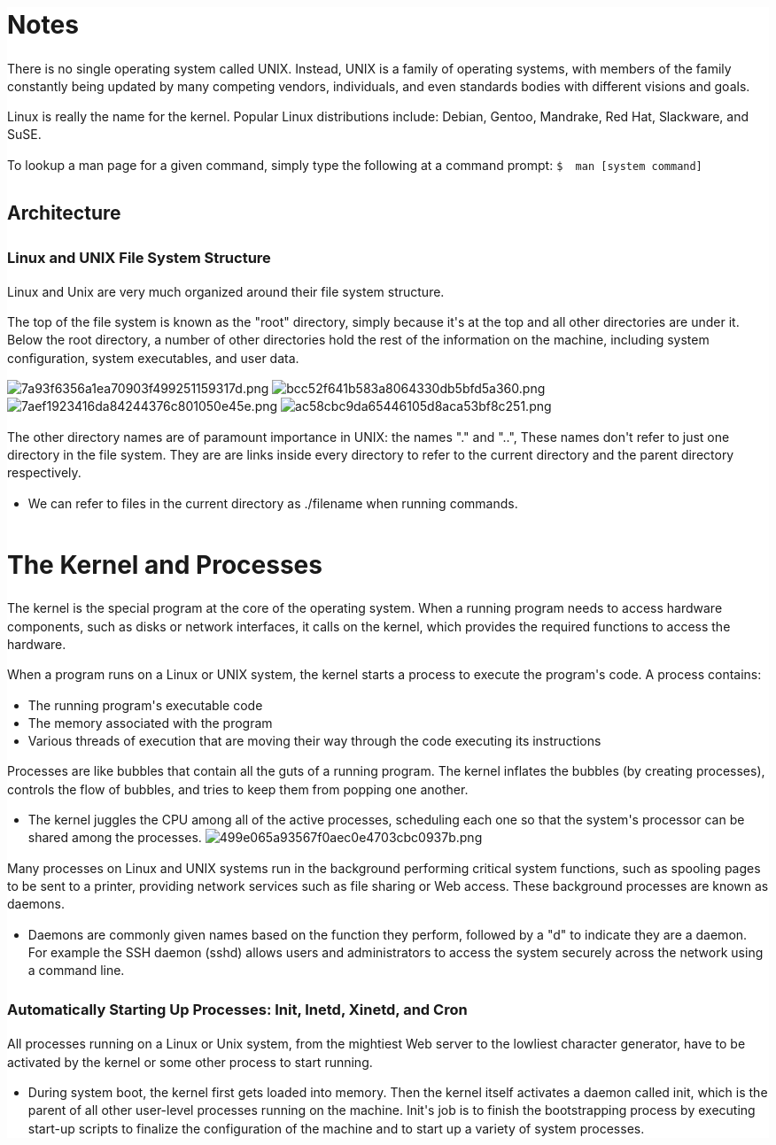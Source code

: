 # Notes
There is no single operating system called UNIX. Instead, UNIX is a family of operating systems, with members of the family constantly being updated by many competing vendors, individuals, and even standards bodies with different visions and goals. 

Linux is really the name for the kernel. Popular Linux distributions include: Debian, Gentoo, Mandrake, Red Hat, Slackware, and SuSE. 

To lookup a man page for a given command, simply type the following at a command prompt:
```$  man [system command]```

## Architecture
### Linux and UNIX File System Structure
Linux and Unix are very much organized around their file system structure.

The top of the file system is known as the "root" directory, simply because it's at the top and all other directories are under it. Below the root directory, a number of other directories hold the rest of the information on the machine, including system configuration, system executables, and user data.

![7a93f6356a1ea70903f499251159317d.png](../../_resources/7a93f6356a1ea70903f499251159317d.png)
![bcc52f641b583a8064330db5bfd5a360.png](../../_resources/bcc52f641b583a8064330db5bfd5a360.png)
![7aef1923416da84244376c801050e45e.png](../../_resources/7aef1923416da84244376c801050e45e.png)
![ac58cbc9da65446105d8aca53bf8c251.png](../../_resources/ac58cbc9da65446105d8aca53bf8c251.png)

The other directory names are of paramount importance in UNIX: the names "." and "..", These names don't refer to just one directory in the file system. They are are links inside every directory to refer to the current directory and the parent directory respectively. 
- We can refer to files in the current directory as ./filename when running commands.

# The Kernel and Processes
The kernel is the special program at the core of  the operating system. When a running program needs to access hardware components, such as disks or network interfaces, it calls on the kernel, which provides the required functions to access the hardware. 

When a program runs on a Linux or UNIX system, the kernel starts a process to execute the program's code. A process contains:
- The running program's executable code
- The memory associated with the program
- Various threads of execution that are moving their way through the code executing its instructions

Processes are like bubbles that contain all the guts of a running program. The kernel inflates the bubbles (by creating processes), controls the flow of bubbles, and tries to keep them from popping one another. 
- The kernel juggles the CPU among all of the active processes, scheduling each one so that the system's processor can be shared among the processes. 
 ![499e065a93567f0aec0e4703cbc0937b.png](../../_resources/499e065a93567f0aec0e4703cbc0937b.png)
 
 Many processes on Linux and UNIX systems run in the background performing critical system functions, such as spooling pages to be sent to a printer, providing network services such as file sharing or Web access. These background processes are known as daemons. 
 - Daemons are commonly given names based on the function they perform, followed by a "d" to indicate they are a daemon. For example the SSH daemon (sshd) allows users and administrators to access the system securely across the network using a command line. 

### Automatically Starting Up Processes: Init, Inetd, Xinetd, and Cron
All processes running on a Linux or Unix system, from the mightiest Web server to the lowliest character generator, have to be activated by the kernel or some other process to start running. 
- During system boot, the kernel first gets loaded into memory. Then the kernel itself activates a daemon called init, which is the parent of all other user-level processes running on the machine. Init's job is to finish the bootstrapping process by executing start-up scripts to finalize the configuration of the machine and to start up a variety of system processes. 
```